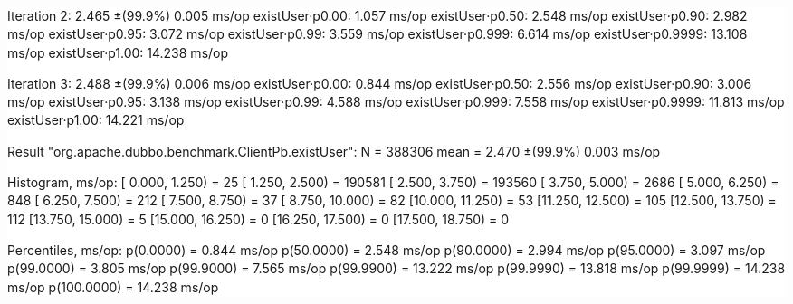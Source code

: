 Iteration   2: 2.465 ±(99.9%) 0.005 ms/op
                 existUser·p0.00:   1.057 ms/op
                 existUser·p0.50:   2.548 ms/op
                 existUser·p0.90:   2.982 ms/op
                 existUser·p0.95:   3.072 ms/op
                 existUser·p0.99:   3.559 ms/op
                 existUser·p0.999:  6.614 ms/op
                 existUser·p0.9999: 13.108 ms/op
                 existUser·p1.00:   14.238 ms/op

Iteration   3: 2.488 ±(99.9%) 0.006 ms/op
                 existUser·p0.00:   0.844 ms/op
                 existUser·p0.50:   2.556 ms/op
                 existUser·p0.90:   3.006 ms/op
                 existUser·p0.95:   3.138 ms/op
                 existUser·p0.99:   4.588 ms/op
                 existUser·p0.999:  7.558 ms/op
                 existUser·p0.9999: 11.813 ms/op
                 existUser·p1.00:   14.221 ms/op



Result "org.apache.dubbo.benchmark.ClientPb.existUser":
  N = 388306
  mean =      2.470 ±(99.9%) 0.003 ms/op

  Histogram, ms/op:
    [ 0.000,  1.250) = 25 
    [ 1.250,  2.500) = 190581 
    [ 2.500,  3.750) = 193560 
    [ 3.750,  5.000) = 2686 
    [ 5.000,  6.250) = 848 
    [ 6.250,  7.500) = 212 
    [ 7.500,  8.750) = 37 
    [ 8.750, 10.000) = 82 
    [10.000, 11.250) = 53 
    [11.250, 12.500) = 105 
    [12.500, 13.750) = 112 
    [13.750, 15.000) = 5 
    [15.000, 16.250) = 0 
    [16.250, 17.500) = 0 
    [17.500, 18.750) = 0 

  Percentiles, ms/op:
      p(0.0000) =      0.844 ms/op
     p(50.0000) =      2.548 ms/op
     p(90.0000) =      2.994 ms/op
     p(95.0000) =      3.097 ms/op
     p(99.0000) =      3.805 ms/op
     p(99.9000) =      7.565 ms/op
     p(99.9900) =     13.222 ms/op
     p(99.9990) =     13.818 ms/op
     p(99.9999) =     14.238 ms/op
    p(100.0000) =     14.238 ms/op

